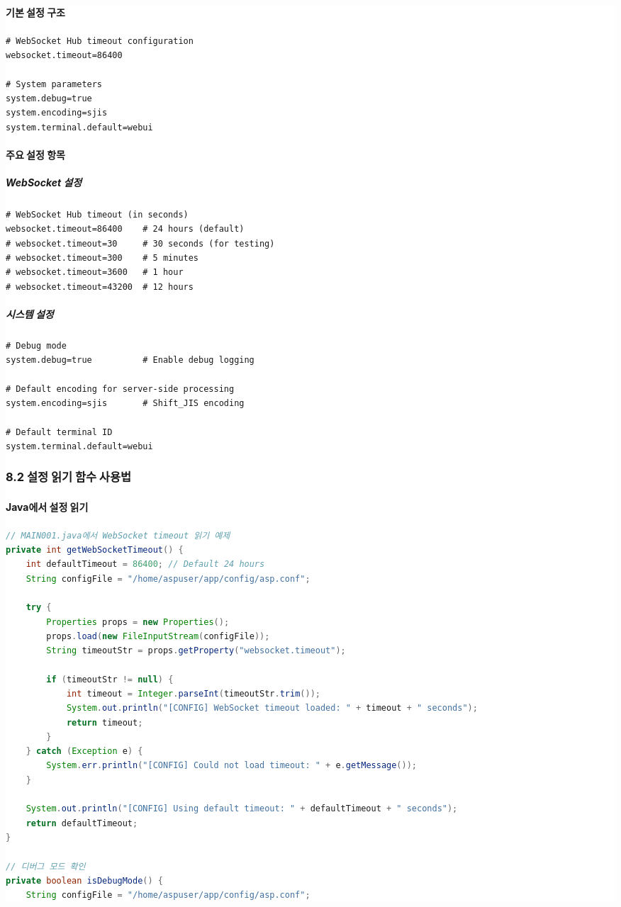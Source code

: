 #### **기본 설정 구조**
```properties
# WebSocket Hub timeout configuration
websocket.timeout=86400

# System parameters
system.debug=true
system.encoding=sjis
system.terminal.default=webui
```

#### **주요 설정 항목**

##### **WebSocket 설정**
```properties
# WebSocket Hub timeout (in seconds)
websocket.timeout=86400    # 24 hours (default)
# websocket.timeout=30     # 30 seconds (for testing)
# websocket.timeout=300    # 5 minutes
# websocket.timeout=3600   # 1 hour
# websocket.timeout=43200  # 12 hours
```

##### **시스템 설정**
```properties
# Debug mode
system.debug=true          # Enable debug logging

# Default encoding for server-side processing
system.encoding=sjis       # Shift_JIS encoding

# Default terminal ID
system.terminal.default=webui
```

### 8.2 설정 읽기 함수 사용법

#### **Java에서 설정 읽기**
```java
// MAIN001.java에서 WebSocket timeout 읽기 예제
private int getWebSocketTimeout() {
    int defaultTimeout = 86400; // Default 24 hours
    String configFile = "/home/aspuser/app/config/asp.conf";
    
    try {
        Properties props = new Properties();
        props.load(new FileInputStream(configFile));
        String timeoutStr = props.getProperty("websocket.timeout");
        
        if (timeoutStr != null) {
            int timeout = Integer.parseInt(timeoutStr.trim());
            System.out.println("[CONFIG] WebSocket timeout loaded: " + timeout + " seconds");
            return timeout;
        }
    } catch (Exception e) {
        System.err.println("[CONFIG] Could not load timeout: " + e.getMessage());
    }
    
    System.out.println("[CONFIG] Using default timeout: " + defaultTimeout + " seconds");
    return defaultTimeout;
}

// 디버그 모드 확인
private boolean isDebugMode() {
    String configFile = "/home/aspuser/app/config/asp.conf";
```